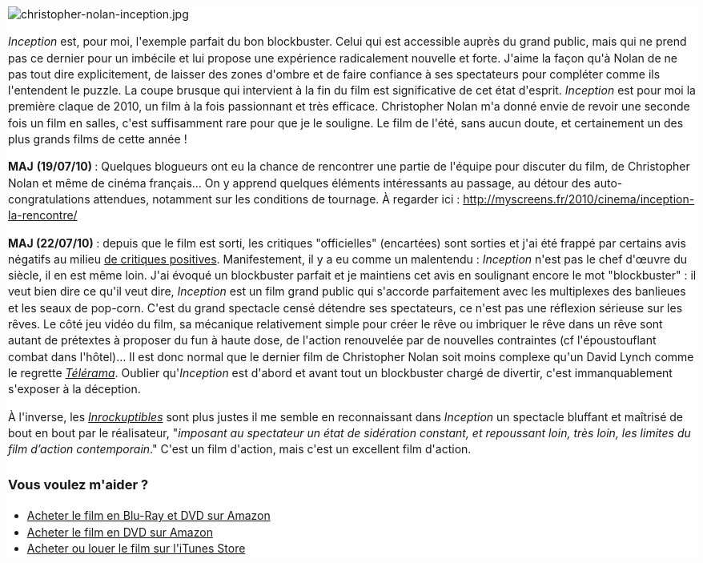 <img class="aligncenter" src="https://voiretmanger.fr/wp-content/uploads/2010/07/christopher-nolan-inception.jpg" alt="christopher-nolan-inception.jpg" width="690" height="287" border="0" />

<em>Inception</em> est, pour moi, l'exemple parfait du bon blockbuster. Celui qui est accessible auprès du grand public, mais qui ne prend pas ce dernier pour un imbécile et lui propose une expérience radicalement nouvelle et forte. J'aime la façon qu'à Nolan de ne pas tout dire explicitement, de laisser des zones d'ombre et de faire confiance à ses spectateurs pour compléter comme ils l'entendent le puzzle. La coupe brusque qui intervient à la fin du film est significative de cet état d'esprit. <em>Inception</em> est pour moi la première claque de 2010, un film à la fois passionnant et très efficace. Christopher Nolan m'a donné envie de revoir une seconde fois un film en salles, c'est suffisamment rare pour que je le souligne. Le film de l'été, sans aucun doute, et certainement un des plus grands films de cette année !

<strong>MAJ</strong> <strong>(19/07/10) </strong>: Quelques blogueurs ont eu la chance de rencontrer une partie de l'équipe pour discuter du film, de Christopher Nolan et même de cinéma français… On y apprend quelques éléments intéressants au passage, au détour des auto-congratulations attendues, notamment sur les conditions de tournage. À regarder ici : <a href="http://myscreens.fr/2010/cinema/inception-la-rencontre/">http://myscreens.fr/2010/cinema/inception-la-rencontre/</a>

<strong>MAJ (22/07/10) </strong>: depuis que le film est sorti, les critiques "officielles" (encartées) sont sorties et j'ai été frappé par certains avis négatifs au milieu <a href="http://www.allocine.fr/film/revuedepresse_gen_cfilm=143692.html" target="_blank">de critiques positives</a>. Manifestement, il y a eu comme un malentendu : <em>Inception</em> n'est pas le chef d'œuvre du siècle, il en est même loin. J'ai évoqué un blockbuster parfait et je maintiens cet avis en soulignant encore le mot "blockbuster" : il veut bien dire ce qu'il veut dire, <em>Inception</em> est un film grand public qui s'accorde parfaitement avec les multiplexes des banlieues et les seaux de pop-corn. C'est du grand spectacle censé détendre ses spectateurs, ce n'est pas une réflexion sérieuse sur les rêves. Le côté jeu vidéo du film, sa mécanique relativement simple pour créer le rêve ou imbriquer le rêve dans un rêve sont autant de prétextes à proposer du fun à haute dose, de l'action renouvelée par de nouvelles contraintes (cf l'époustouflant combat dans l'hôtel)… Il est donc normal que le dernier film de Christopher Nolan soit moins complexe qu'un David Lynch comme le regrette <em><a href="http://www.telerama.fr/cinema/films/inception,413972,critique.php" target="_blank">Télérama</a></em>. Oublier qu'<em>Inception</em> est d'abord et avant tout un blockbuster chargé de divertir, c'est immanquablement s'exposer à la déception.

À l'inverse, les <em><a href="http://www.lesinrocks.com/cine/cinema-article/t/47037/date/2010-07-16/article/inception/" target="_blank">Inrockuptibles</a></em> sont plus justes il me semble en reconnaissant dans <em>Inception</em> un spectacle bluffant et maîtrisé de bout en bout par le réalisateur, "<em>imposant au spectateur un état de sidération constant, et repoussant loin, très loin, les limites du film d’action contemporain</em>." C'est un film d'action, mais c'est un excellent film d'action.

<div class="amazon">
<h3>Vous voulez m'aider ?</h3>
<ul>
	<li><a href="http://www.amazon.fr/gp/product/B00422KY44/ref=as_li_ss_tl?ie=UTF8&tag=leblogdenic07-21&linkCode=as2&camp=1642&creative=19458&creativeASIN=B00422KY44">Acheter le film en Blu-Ray et DVD sur Amazon</a></li>
	<li><a href="http://www.amazon.fr/gp/product/B003WJRE9Q/ref=as_li_ss_tl?ie=UTF8&tag=leblogdenic07-21&linkCode=as2&camp=1642&creative=19458&creativeASIN=B003WJRE9Q">Acheter le film en DVD sur Amazon</a></li>
	<li><a href="https://itunes.apple.com/fr/movie/inception/id400772315">Acheter ou louer le film sur l'iTunes Store</a></li>
</ul>
</div>